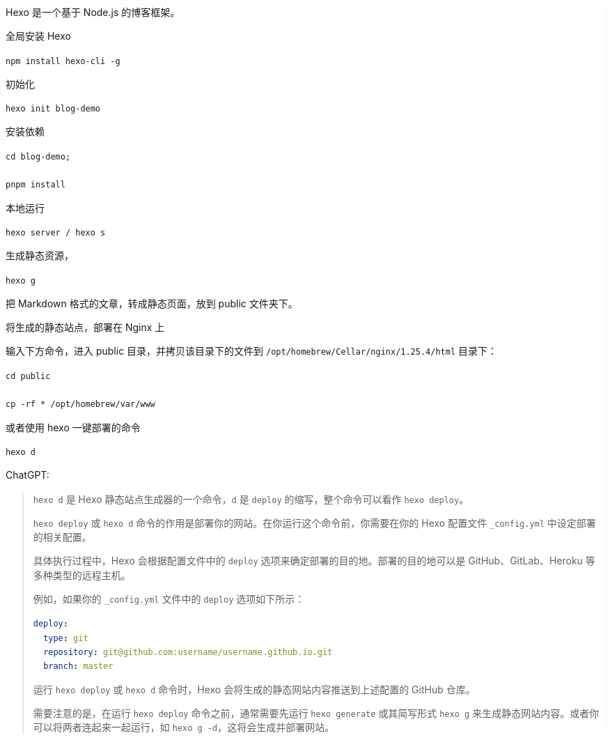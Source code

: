Hexo 是一个基于 Node.js 的博客框架。

全局安装 Hexo

```shell
npm install hexo-cli -g
```

初始化

```shell
hexo init blog-demo
```

安装依赖

```shell
cd blog-demo;

pnpm install
```

本地运行

```shell
hexo server / hexo s
```

生成静态资源，

```shell
hexo g
```

把 Markdown 格式的文章，转成静态页面，放到 public 文件夹下。

将生成的静态站点，部署在 Nginx 上

输入下方命令，进入 public 目录，并拷贝该目录下的文件到 `/opt/homebrew/Cellar/nginx/1.25.4/html` 目录下：

```shell
cd public

cp -rf * /opt/homebrew/var/www
```

或者使用 hexo 一键部署的命令

```shell
hexo d
```

ChatGPT:

> `hexo d` 是 Hexo 静态站点生成器的一个命令，`d` 是 `deploy` 的缩写，整个命令可以看作 `hexo deploy`。
>
> `hexo deploy` 或 `hexo d` 命令的作用是部署你的网站。在你运行这个命令前，你需要在你的 Hexo 配置文件 `_config.yml` 中设定部署的相关配置。
>
> 具体执行过程中，Hexo 会根据配置文件中的 `deploy` 选项来确定部署的目的地。部署的目的地可以是 GitHub、GitLab、Heroku 等多种类型的远程主机。
>
> 例如，如果你的 `_config.yml` 文件中的 `deploy` 选项如下所示：
>
> ```yaml
> deploy:
>   type: git
>   repository: git@github.com:username/username.github.io.git
>   branch: master
> ```
>
> 运行 `hexo deploy` 或 `hexo d` 命令时，Hexo 会将生成的静态网站内容推送到上述配置的 GitHub 仓库。
>
> 需要注意的是，在运行 `hexo deploy` 命令之前，通常需要先运行 `hexo generate` 或其简写形式 `hexo g` 来生成静态网站内容。或者你可以将两者连起来一起运行，如 `hexo g -d`，这将会生成并部署网站。
